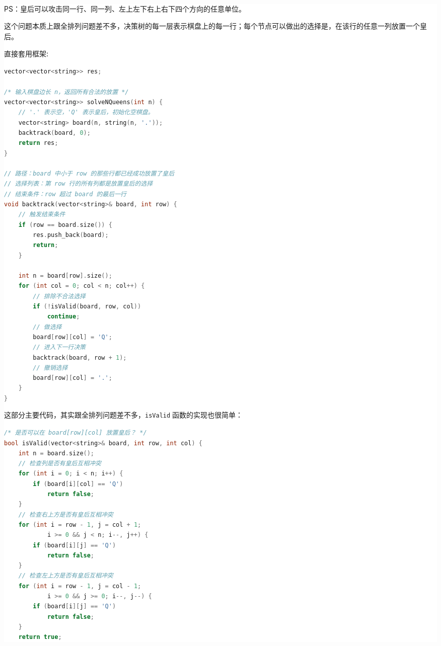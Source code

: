 PS：皇后可以攻击同一行、同一列、左上左下右上右下四个方向的任意单位。

这个问题本质上跟全排列问题差不多，决策树的每一层表示棋盘上的每一行；每个节点可以做出的选择是，在该行的任意一列放置一个皇后。

直接套用框架:

```cpp
vector<vector<string>> res;

/* 输入棋盘边长 n，返回所有合法的放置 */
vector<vector<string>> solveNQueens(int n) {
    // '.' 表示空，'Q' 表示皇后，初始化空棋盘。
    vector<string> board(n, string(n, '.'));
    backtrack(board, 0);
    return res;
}

// 路径：board 中小于 row 的那些行都已经成功放置了皇后
// 选择列表：第 row 行的所有列都是放置皇后的选择
// 结束条件：row 超过 board 的最后一行
void backtrack(vector<string>& board, int row) {
    // 触发结束条件
    if (row == board.size()) {
        res.push_back(board);
        return;
    }

    int n = board[row].size();
    for (int col = 0; col < n; col++) {
        // 排除不合法选择
        if (!isValid(board, row, col)) 
            continue;
        // 做选择
        board[row][col] = 'Q';
        // 进入下一行决策
        backtrack(board, row + 1);
        // 撤销选择
        board[row][col] = '.';
    }
}
```

这部分主要代码，其实跟全排列问题差不多，`isValid` 函数的实现也很简单：

```cpp
/* 是否可以在 board[row][col] 放置皇后？ */
bool isValid(vector<string>& board, int row, int col) {
    int n = board.size();
    // 检查列是否有皇后互相冲突
    for (int i = 0; i < n; i++) {
        if (board[i][col] == 'Q')
            return false;
    }
    // 检查右上方是否有皇后互相冲突
    for (int i = row - 1, j = col + 1; 
            i >= 0 && j < n; i--, j++) {
        if (board[i][j] == 'Q')
            return false;
    }
    // 检查左上方是否有皇后互相冲突
    for (int i = row - 1, j = col - 1;
            i >= 0 && j >= 0; i--, j--) {
        if (board[i][j] == 'Q')
            return false;
    }
    return true;
```